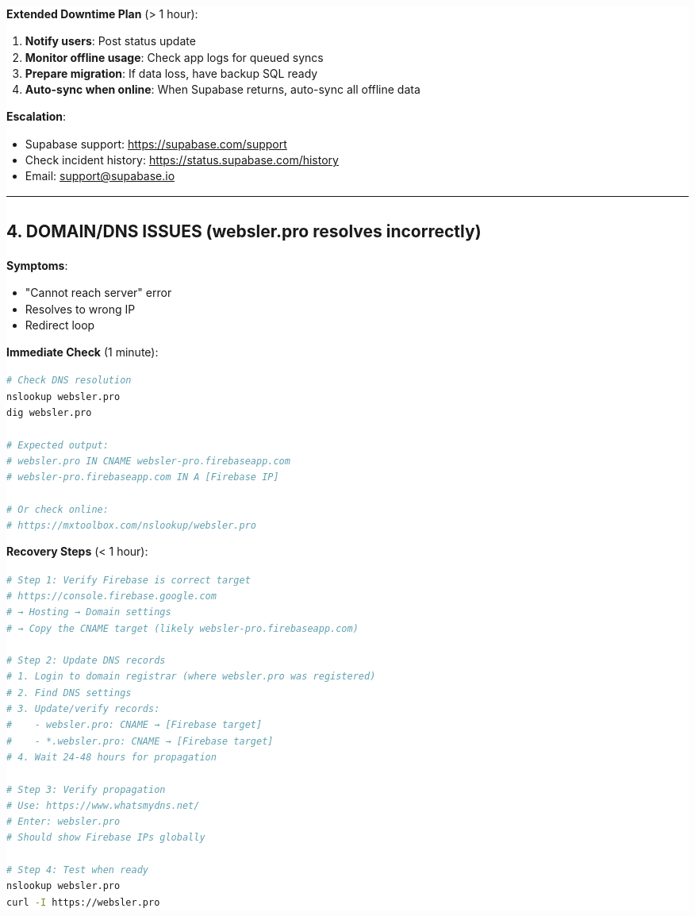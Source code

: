 **Extended Downtime Plan** (> 1 hour):

1. **Notify users**: Post status update
2. **Monitor offline usage**: Check app logs for queued syncs
3. **Prepare migration**: If data loss, have backup SQL ready
4. **Auto-sync when online**: When Supabase returns, auto-sync all offline data

**Escalation**:
- Supabase support: https://supabase.com/support
- Check incident history: https://status.supabase.com/history
- Email: support@supabase.io

---

## 4. DOMAIN/DNS ISSUES (websler.pro resolves incorrectly)

**Symptoms**:
- "Cannot reach server" error
- Resolves to wrong IP
- Redirect loop

**Immediate Check** (1 minute):

```bash
# Check DNS resolution
nslookup websler.pro
dig websler.pro

# Expected output:
# websler.pro IN CNAME websler-pro.firebaseapp.com
# websler-pro.firebaseapp.com IN A [Firebase IP]

# Or check online:
# https://mxtoolbox.com/nslookup/websler.pro
```

**Recovery Steps** (< 1 hour):

```bash
# Step 1: Verify Firebase is correct target
# https://console.firebase.google.com
# → Hosting → Domain settings
# → Copy the CNAME target (likely websler-pro.firebaseapp.com)

# Step 2: Update DNS records
# 1. Login to domain registrar (where websler.pro was registered)
# 2. Find DNS settings
# 3. Update/verify records:
#    - websler.pro: CNAME → [Firebase target]
#    - *.websler.pro: CNAME → [Firebase target]
# 4. Wait 24-48 hours for propagation

# Step 3: Verify propagation
# Use: https://www.whatsmydns.net/
# Enter: websler.pro
# Should show Firebase IPs globally

# Step 4: Test when ready
nslookup websler.pro
curl -I https://websler.pro
```
